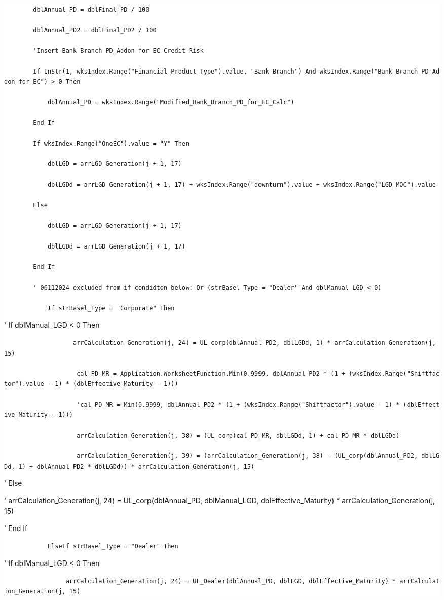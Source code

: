             dblAnnual_PD = dblFinal_PD / 100

            dblAnnual_PD2 = dblFinal_PD2 / 100

            'Insert Bank Branch PD_Addon for EC Credit Risk

            If InStr(1, wksIndex.Range("Financial_Product_Type").value, "Bank Branch") And wksIndex.Range("Bank_Branch_PD_Addon_for_EC") > 0 Then

                dblAnnual_PD = wksIndex.Range("Modified_Bank_Branch_PD_for_EC_Calc")

            End If

            If wksIndex.Range("OneEC").value = "Y" Then

                dblLGD = arrLGD_Generation(j + 1, 17)

                dblLGDd = arrLGD_Generation(j + 1, 17) + wksIndex.Range("downturn").value + wksIndex.Range("LGD_MOC").value

            Else

                dblLGD = arrLGD_Generation(j + 1, 17)

                dblLGDd = arrLGD_Generation(j + 1, 17)

            End If

            ' 06112024 excluded from if condidton below: Or (strBasel_Type = "Dealer" And dblManual_LGD < 0)

                If strBasel_Type = "Corporate" Then

'                    If dblManual_LGD < 0 Then

                       arrCalculation_Generation(j, 24) = UL_corp(dblAnnual_PD2, dblLGDd, 1) * arrCalculation_Generation(j, 15)

                        cal_PD_MR = Application.WorksheetFunction.Min(0.9999, dblAnnual_PD2 * (1 + (wksIndex.Range("Shiftfactor").value - 1) * (dblEffective_Maturity - 1)))

                        'cal_PD_MR = Min(0.9999, dblAnnual_PD2 * (1 + (wksIndex.Range("Shiftfactor").value - 1) * (dblEffective_Maturity - 1)))

                        arrCalculation_Generation(j, 38) = (UL_corp(cal_PD_MR, dblLGDd, 1) + cal_PD_MR * dblLGDd)

                        arrCalculation_Generation(j, 39) = (arrCalculation_Generation(j, 38) - (UL_corp(dblAnnual_PD2, dblLGDd, 1) + dblAnnual_PD2 * dblLGDd)) * arrCalculation_Generation(j, 15)



'                    Else

'                        arrCalculation_Generation(j, 24) = UL_corp(dblAnnual_PD, dblManual_LGD, dblEffective_Maturity) * arrCalculation_Generation(j, 15)

'                    End If

                ElseIf strBasel_Type = "Dealer" Then

'                    If dblManual_LGD < 0 Then

                     arrCalculation_Generation(j, 24) = UL_Dealer(dblAnnual_PD, dblLGD, dblEffective_Maturity) * arrCalculation_Generation(j, 15)

